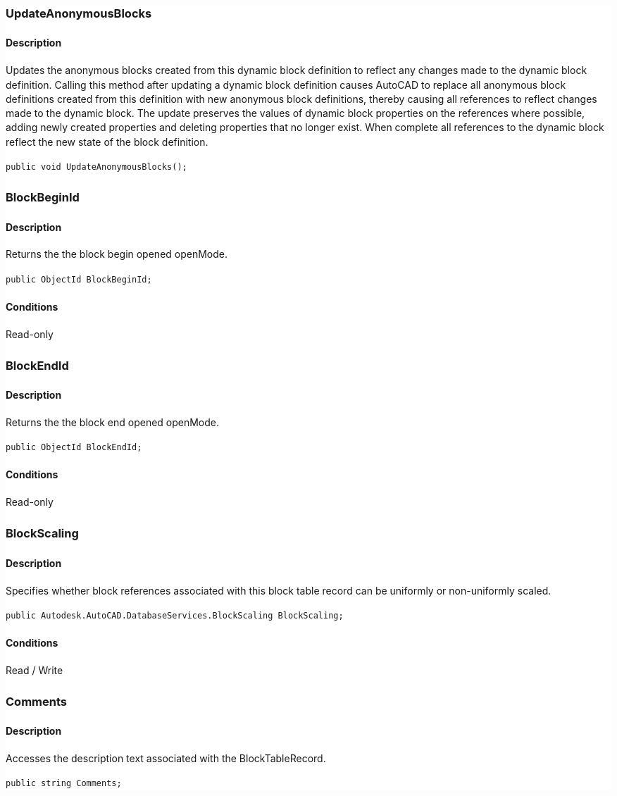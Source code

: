 ### UpdateAnonymousBlocks

#### Description
Updates the anonymous blocks created from this dynamic block definition to reflect any changes made to the dynamic block definition. 
Calling this method after updating a dynamic block definition causes AutoCAD to replace all anonymous block definitions created from this definition with new anonymous block definitions, thereby causing all references to reflect changes made to the dynamic block. The update preserves the values of dynamic block properties on the references where possible, adding newly created properties and deleting properties that no longer exist. When complete all references to the dynamic block reflect the new state of the block definition.
```text
public void UpdateAnonymousBlocks();
```

### BlockBeginId

#### Description
Returns the the block begin opened openMode.
```text
public ObjectId BlockBeginId;
```

#### Conditions
Read-only
### BlockEndId

#### Description
Returns the the block end opened openMode.
```text
public ObjectId BlockEndId;
```

#### Conditions
Read-only
### BlockScaling

#### Description
Specifies whether block references associated with this block table record can be uniformly or non-uniformly scaled.
```text
public Autodesk.AutoCAD.DatabaseServices.BlockScaling BlockScaling;
```

#### Conditions
Read / Write
### Comments

#### Description
Accesses the description text associated with the BlockTableRecord.
```text
public string Comments;
```
